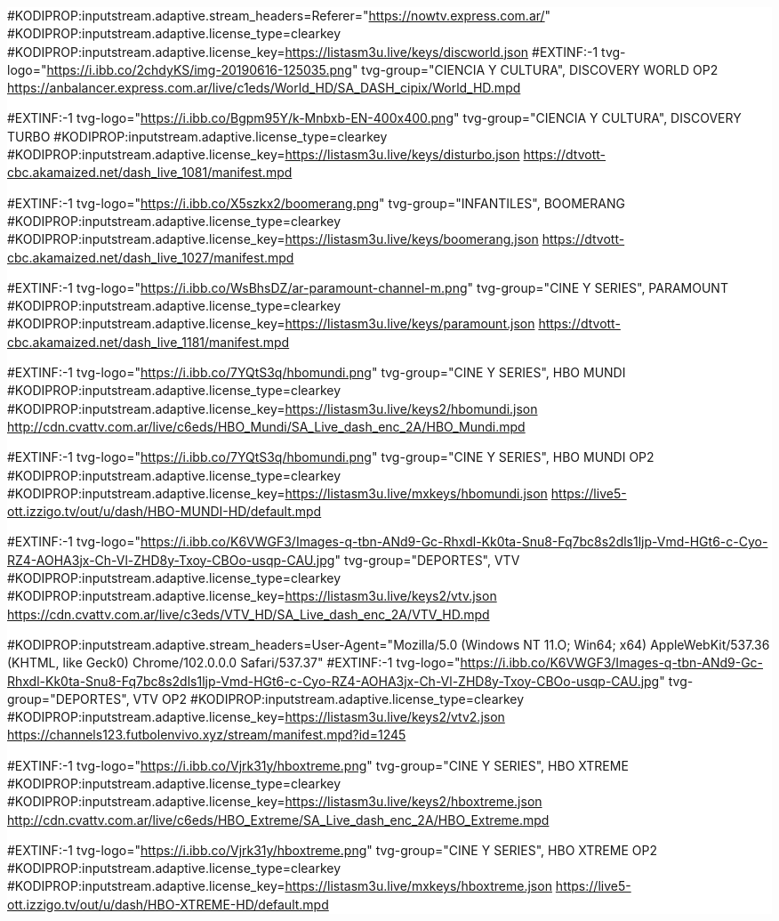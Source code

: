 #KODIPROP:inputstream.adaptive.stream_headers=Referer="https://nowtv.express.com.ar/"
#KODIPROP:inputstream.adaptive.license_type=clearkey
#KODIPROP:inputstream.adaptive.license_key=https://listasm3u.live/keys/discworld.json
#EXTINF:-1 tvg-logo="https://i.ibb.co/2chdyKS/img-20190616-125035.png" tvg-group="CIENCIA Y CULTURA", DISCOVERY WORLD OP2
https://anbalancer.express.com.ar/live/c1eds/World_HD/SA_DASH_cipix/World_HD.mpd

#EXTINF:-1 tvg-logo="https://i.ibb.co/Bgpm95Y/k-Mnbxb-EN-400x400.png" tvg-group="CIENCIA Y CULTURA", DISCOVERY TURBO
#KODIPROP:inputstream.adaptive.license_type=clearkey
#KODIPROP:inputstream.adaptive.license_key=https://listasm3u.live/keys/disturbo.json
https://dtvott-cbc.akamaized.net/dash_live_1081/manifest.mpd

#EXTINF:-1 tvg-logo="https://i.ibb.co/X5szkx2/boomerang.png" tvg-group="INFANTILES", BOOMERANG
#KODIPROP:inputstream.adaptive.license_type=clearkey
#KODIPROP:inputstream.adaptive.license_key=https://listasm3u.live/keys/boomerang.json
https://dtvott-cbc.akamaized.net/dash_live_1027/manifest.mpd

#EXTINF:-1 tvg-logo="https://i.ibb.co/WsBhsDZ/ar-paramount-channel-m.png" tvg-group="CINE Y SERIES", PARAMOUNT
#KODIPROP:inputstream.adaptive.license_type=clearkey
#KODIPROP:inputstream.adaptive.license_key=https://listasm3u.live/keys/paramount.json
https://dtvott-cbc.akamaized.net/dash_live_1181/manifest.mpd

#EXTINF:-1 tvg-logo="https://i.ibb.co/7YQtS3q/hbomundi.png" tvg-group="CINE Y SERIES", HBO MUNDI
#KODIPROP:inputstream.adaptive.license_type=clearkey
#KODIPROP:inputstream.adaptive.license_key=https://listasm3u.live/keys2/hbomundi.json
http://cdn.cvattv.com.ar/live/c6eds/HBO_Mundi/SA_Live_dash_enc_2A/HBO_Mundi.mpd

#EXTINF:-1 tvg-logo="https://i.ibb.co/7YQtS3q/hbomundi.png" tvg-group="CINE Y SERIES", HBO MUNDI OP2
#KODIPROP:inputstream.adaptive.license_type=clearkey
#KODIPROP:inputstream.adaptive.license_key=https://listasm3u.live/mxkeys/hbomundi.json
https://live5-ott.izzigo.tv/out/u/dash/HBO-MUNDI-HD/default.mpd

#EXTINF:-1 tvg-logo="https://i.ibb.co/K6VWGF3/Images-q-tbn-ANd9-Gc-Rhxdl-Kk0ta-Snu8-Fq7bc8s2dls1ljp-Vmd-HGt6-c-Cyo-RZ4-AOHA3jx-Ch-Vl-ZHD8y-Txoy-CBOo-usqp-CAU.jpg" tvg-group="DEPORTES", VTV
#KODIPROP:inputstream.adaptive.license_type=clearkey
#KODIPROP:inputstream.adaptive.license_key=https://listasm3u.live/keys2/vtv.json
https://cdn.cvattv.com.ar/live/c3eds/VTV_HD/SA_Live_dash_enc_2A/VTV_HD.mpd

#KODIPROP:inputstream.adaptive.stream_headers=User-Agent="Mozilla/5.0 (Windows NT 11.O; Win64; x64) AppleWebKit/537.36 (KHTML, like Geck0) Chrome/102.0.0.0 Safari/537.37"
#EXTINF:-1 tvg-logo="https://i.ibb.co/K6VWGF3/Images-q-tbn-ANd9-Gc-Rhxdl-Kk0ta-Snu8-Fq7bc8s2dls1ljp-Vmd-HGt6-c-Cyo-RZ4-AOHA3jx-Ch-Vl-ZHD8y-Txoy-CBOo-usqp-CAU.jpg" tvg-group="DEPORTES", VTV OP2
#KODIPROP:inputstream.adaptive.license_type=clearkey
#KODIPROP:inputstream.adaptive.license_key=https://listasm3u.live/keys2/vtv2.json
https://channels123.futbolenvivo.xyz/stream/manifest.mpd?id=1245

#EXTINF:-1 tvg-logo="https://i.ibb.co/Vjrk31y/hboxtreme.png" tvg-group="CINE Y SERIES", HBO XTREME
#KODIPROP:inputstream.adaptive.license_type=clearkey
#KODIPROP:inputstream.adaptive.license_key=https://listasm3u.live/keys2/hboxtreme.json
http://cdn.cvattv.com.ar/live/c6eds/HBO_Extreme/SA_Live_dash_enc_2A/HBO_Extreme.mpd

#EXTINF:-1 tvg-logo="https://i.ibb.co/Vjrk31y/hboxtreme.png" tvg-group="CINE Y SERIES", HBO XTREME OP2
#KODIPROP:inputstream.adaptive.license_type=clearkey
#KODIPROP:inputstream.adaptive.license_key=https://listasm3u.live/mxkeys/hboxtreme.json
https://live5-ott.izzigo.tv/out/u/dash/HBO-XTREME-HD/default.mpd
